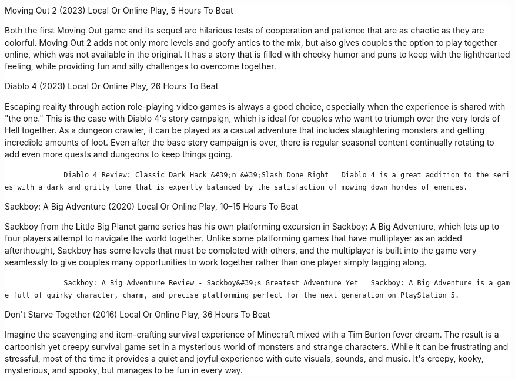 




 Moving Out 2 (2023) 
Local Or Online Play, 5 Hours To Beat
          

Both the first Moving Out game and its sequel are hilarious tests of cooperation and patience that are as chaotic as they are colorful. Moving Out 2 adds not only more levels and goofy antics to the mix, but also gives couples the option to play together online, which was not available in the original. It has a story that is filled with cheeky humor and puns to keep with the lighthearted feeling, while providing fun and silly challenges to overcome together.



 Diablo 4 (2023) 
Local Or Online Play, 26 Hours To Beat
         




Escaping reality through action role-playing video games is always a good choice, especially when the experience is shared with &#34;the one.&#34; This is the case with Diablo 4&#39;s story campaign, which is ideal for couples who want to triumph over the very lords of Hell together. As a dungeon crawler, it can be played as a casual adventure that includes slaughtering monsters and getting incredible amounts of loot. Even after the base story campaign is over, there is regular seasonal content continually rotating to add even more quests and dungeons to keep things going.

                  Diablo 4 Review: Classic Dark Hack &#39;n &#39;Slash Done Right   Diablo 4 is a great addition to the series with a dark and gritty tone that is expertly balanced by the satisfaction of mowing down hordes of enemies.   



 Sackboy: A Big Adventure (2020) 
Local Or Online Play, 10–15 Hours To Beat
         




Sackboy from the Little Big Planet game series has his own platforming excursion in Sackboy: A Big Adventure, which lets up to four players attempt to navigate the world together. Unlike some platforming games that have multiplayer as an added afterthought, Sackboy has some levels that must be completed with others, and the multiplayer is built into the game very seamlessly to give couples many opportunities to work together rather than one player simply tagging along.

                  Sackboy: A Big Adventure Review - Sackboy&#39;s Greatest Adventure Yet   Sackboy: A Big Adventure is a game full of quirky character, charm, and precise platforming perfect for the next generation on PlayStation 5.   



 Don&#39;t Starve Together (2016) 
Local Or Online Play, 36 Hours To Beat
          

Imagine the scavenging and item-crafting survival experience of Minecraft mixed with a Tim Burton fever dream. The result is a cartoonish yet creepy survival game set in a mysterious world of monsters and strange characters. While it can be frustrating and stressful, most of the time it provides a quiet and joyful experience with cute visuals, sounds, and music. It&#39;s creepy, kooky, mysterious, and spooky, but manages to be fun in every way.
